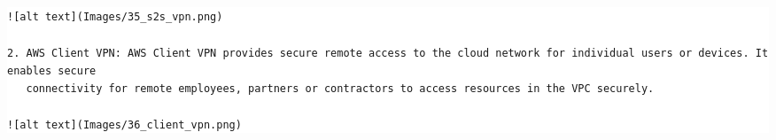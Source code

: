    ![alt text](Images/35_s2s_vpn.png)

    2. AWS Client VPN: AWS Client VPN provides secure remote access to the cloud network for individual users or devices. It enables secure
       connectivity for remote employees, partners or contractors to access resources in the VPC securely.

    ![alt text](Images/36_client_vpn.png)
